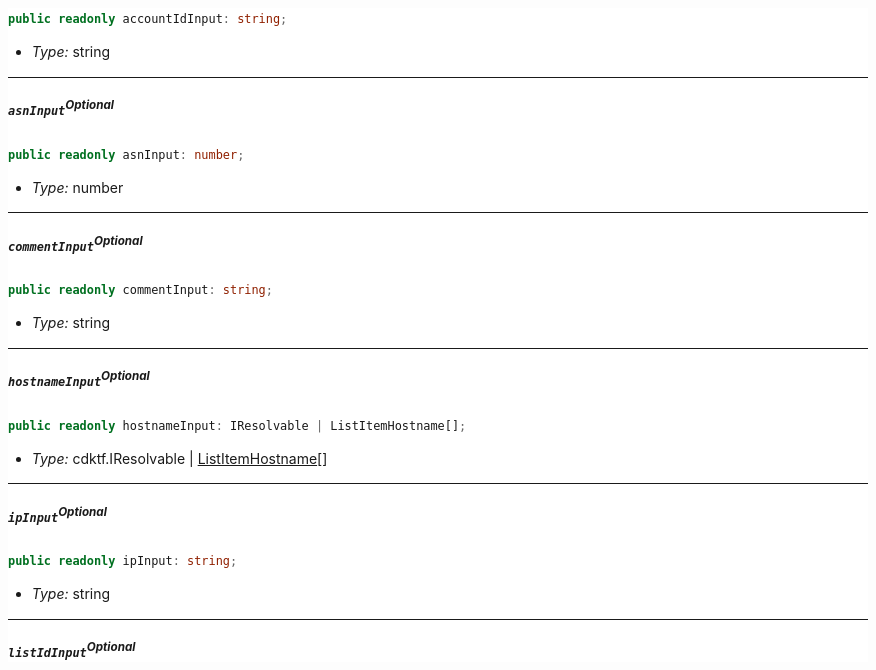 ```typescript
public readonly accountIdInput: string;
```

- *Type:* string

---

##### `asnInput`<sup>Optional</sup> <a name="asnInput" id="@cdktf/provider-cloudflare.listItem.ListItemA.property.asnInput"></a>

```typescript
public readonly asnInput: number;
```

- *Type:* number

---

##### `commentInput`<sup>Optional</sup> <a name="commentInput" id="@cdktf/provider-cloudflare.listItem.ListItemA.property.commentInput"></a>

```typescript
public readonly commentInput: string;
```

- *Type:* string

---

##### `hostnameInput`<sup>Optional</sup> <a name="hostnameInput" id="@cdktf/provider-cloudflare.listItem.ListItemA.property.hostnameInput"></a>

```typescript
public readonly hostnameInput: IResolvable | ListItemHostname[];
```

- *Type:* cdktf.IResolvable | <a href="#@cdktf/provider-cloudflare.listItem.ListItemHostname">ListItemHostname</a>[]

---

##### `ipInput`<sup>Optional</sup> <a name="ipInput" id="@cdktf/provider-cloudflare.listItem.ListItemA.property.ipInput"></a>

```typescript
public readonly ipInput: string;
```

- *Type:* string

---

##### `listIdInput`<sup>Optional</sup> <a name="listIdInput" id="@cdktf/provider-cloudflare.listItem.ListItemA.property.listIdInput"></a>
